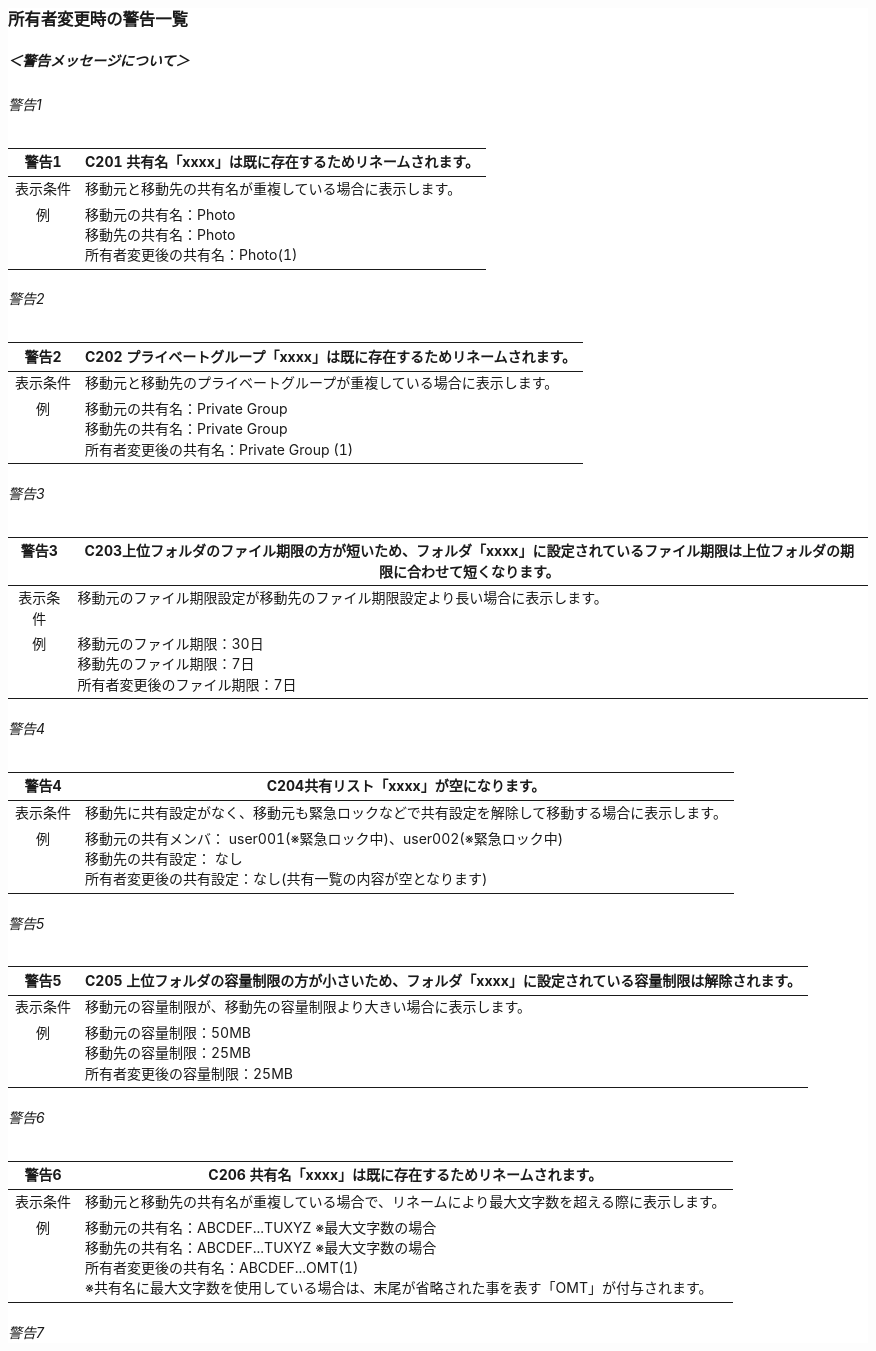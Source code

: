 ### 所有者変更時の警告一覧

##### ＜警告メッセージについて＞

###### 警告1

|  **警告1** | **C201 共有名「xxxx」は既に存在するためリネームされます。** |
|  :------: | ------ |
|  表示条件 | 移動元と移動先の共有名が重複している場合に表示します。 |
|  例 | 移動元の共有名：Photo<br/>移動先の共有名：Photo<br/>所有者変更後の共有名：Photo(1) |

###### 警告2

|  **警告2** | **C202 プライベートグループ「xxxx」は既に存在するためリネームされます。** |
|  :------: | ------ |
|  表示条件 | 移動元と移動先のプライベートグループが重複している場合に表示します。 |
|  例 | 移動元の共有名：Private Group<br/>移動先の共有名：Private Group<br/>所有者変更後の共有名：Private Group (1) |

###### 警告3

|  **警告3** | **C203上位フォルダのファイル期限の方が短いため、フォルダ「xxxx」に設定されているファイル期限は上位フォルダの期限に合わせて短くなります。** |
|  :------: | ------ |
|  表示条件 | 移動元のファイル期限設定が移動先のファイル期限設定より長い場合に表示します。 |
|  例 | 移動元のファイル期限：30日<br/>移動先のファイル期限：7日<br/>所有者変更後のファイル期限：7日 |

###### 警告4

|  **警告4** | **C204共有リスト「xxxx」が空になります。** |
|  :------: | ------ |
|  表示条件 | 移動先に共有設定がなく、移動元も緊急ロックなどで共有設定を解除して移動する場合に表示します。 |
|  例 | 移動元の共有メンバ： user001(※緊急ロック中)、user002(※緊急ロック中)<br/>移動先の共有設定： なし<br/>所有者変更後の共有設定：なし(共有一覧の内容が空となります) |

###### 警告5

|  **警告5** | **C205 上位フォルダの容量制限の方が小さいため、フォルダ「xxxx」に設定されている容量制限は解除されます。** |
|  :------: | ------ |
|  表示条件 | 移動元の容量制限が、移動先の容量制限より大きい場合に表示します。 |
|  例 | 移動元の容量制限：50MB<br/>移動先の容量制限：25MB<br/>所有者変更後の容量制限：25MB |

###### 警告6

|  **警告6** | **C206 共有名「xxxx」は既に存在するためリネームされます。** |
|  :------: | ------ |
|  表示条件 | 移動元と移動先の共有名が重複している場合で、リネームにより最大文字数を超える際に表示します。 |
|  例 | 移動元の共有名：ABCDEF...TUXYZ ※最大文字数の場合<br/>移動先の共有名：ABCDEF...TUXYZ ※最大文字数の場合<br/>所有者変更後の共有名：ABCDEF...OMT(1)<br/>※共有名に最大文字数を使用している場合は、末尾が省略された事を表す「OMT」が付与されます。 |

###### 警告7
